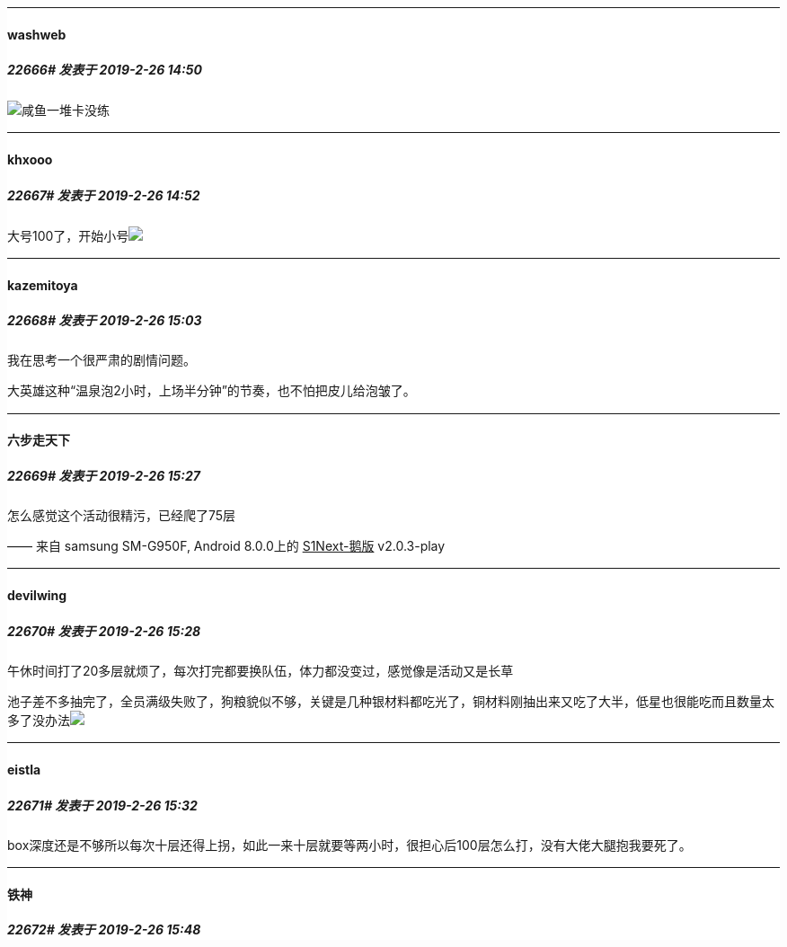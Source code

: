 *****

####  washweb  
##### 22666#       发表于 2019-2-26 14:50

<img src="https://static.saraba1st.com/image/smiley/face2017/139.png" referrerpolicy="no-referrer">咸鱼一堆卡没练

*****

####  khxooo  
##### 22667#       发表于 2019-2-26 14:52

大号100了，开始小号<img src="https://static.saraba1st.com/image/smiley/face2017/128.png" referrerpolicy="no-referrer">

*****

####  kazemitoya  
##### 22668#       发表于 2019-2-26 15:03

我在思考一个很严肃的剧情问题。

大英雄这种“温泉泡2小时，上场半分钟”的节奏，也不怕把皮儿给泡皱了。

*****

####  六步走天下  
##### 22669#       发表于 2019-2-26 15:27

怎么感觉这个活动很精污，已经爬了75层

—— 来自 samsung SM-G950F, Android 8.0.0上的 [S1Next-鹅版](https://github.com/ykrank/S1-Next/releases) v2.0.3-play

*****

####  devilwing  
##### 22670#       发表于 2019-2-26 15:28

午休时间打了20多层就烦了，每次打完都要换队伍，体力都没变过，感觉像是活动又是长草

池子差不多抽完了，全员满级失败了，狗粮貌似不够，关键是几种银材料都吃光了，铜材料刚抽出来又吃了大半，低星也很能吃而且数量太多了没办法<img src="https://static.saraba1st.com/image/smiley/face2017/001.png" referrerpolicy="no-referrer">

*****

####  eistla  
##### 22671#       发表于 2019-2-26 15:32

box深度还是不够所以每次十层还得上拐，如此一来十层就要等两小时，很担心后100层怎么打，没有大佬大腿抱我要死了。

*****

####  铁神  
##### 22672#       发表于 2019-2-26 15:48
